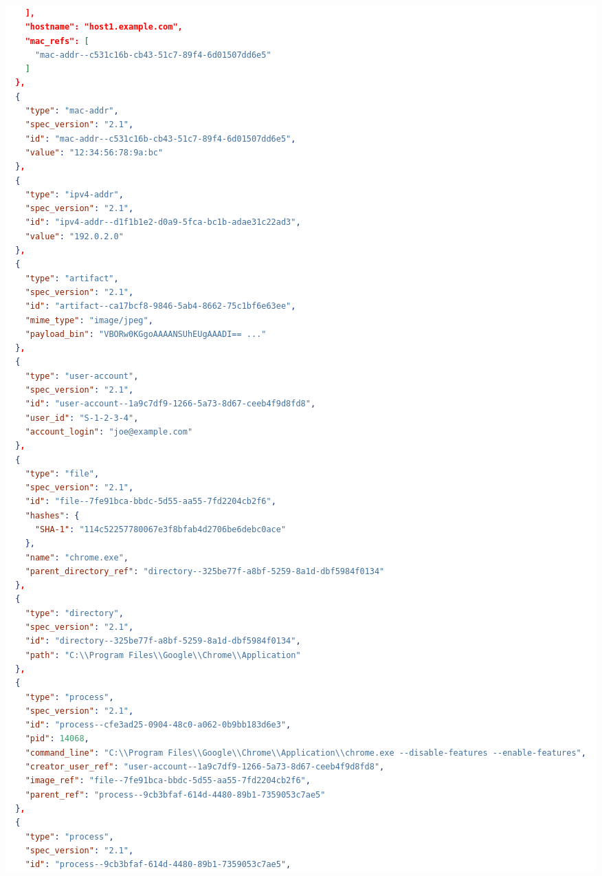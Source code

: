 ```json
    ],
    "hostname": "host1.example.com",
    "mac_refs": [
      "mac-addr--c531c16b-cb43-51c7-89f4-6d01507dd6e5"
    ]
  },
  {
    "type": "mac-addr",
    "spec_version": "2.1",
    "id": "mac-addr--c531c16b-cb43-51c7-89f4-6d01507dd6e5",
    "value": "12:34:56:78:9a:bc"
  },
  {
    "type": "ipv4-addr",
    "spec_version": "2.1",
    "id": "ipv4-addr--d1f1b1e2-d0a9-5fca-bc1b-adae31c22ad3",
    "value": "192.0.2.0"
  },
  {
    "type": "artifact",
    "spec_version": "2.1",
    "id": "artifact--ca17bcf8-9846-5ab4-8662-75c1bf6e63ee",
    "mime_type": "image/jpeg",
    "payload_bin": "VBORw0KGgoAAAANSUhEUgAAADI== ..."
  },
  {
    "type": "user-account",
    "spec_version": "2.1",
    "id": "user-account--1a9c7df9-1266-5a73-8d67-ceeb4f9d8fd8",
    "user_id": "S-1-2-3-4",
    "account_login": "joe@example.com"
  },
  {
    "type": "file",
    "spec_version": "2.1",
    "id": "file--7fe91bca-bbdc-5d55-aa55-7fd2204cb2f6",
    "hashes": {
      "SHA-1": "114c52257780067e3f8bfab4d2706be6debc0ace"
    },
    "name": "chrome.exe",
    "parent_directory_ref": "directory--325be77f-a8bf-5259-8a1d-dbf5984f0134"
  },
  {
    "type": "directory",
    "spec_version": "2.1",
    "id": "directory--325be77f-a8bf-5259-8a1d-dbf5984f0134",
    "path": "C:\\Program Files\\Google\\Chrome\\Application"
  },
  {
    "type": "process",
    "spec_version": "2.1",
    "id": "process--cfe3ad25-0904-48c0-a062-0b9bb183d6e3",
    "pid": 14068,
    "command_line": "C:\\Program Files\\Google\\Chrome\\Application\\chrome.exe --disable-features --enable-features",
    "creator_user_ref": "user-account--1a9c7df9-1266-5a73-8d67-ceeb4f9d8fd8",
    "image_ref": "file--7fe91bca-bbdc-5d55-aa55-7fd2204cb2f6",
    "parent_ref": "process--9cb3bfaf-614d-4480-89b1-7359053c7ae5"
  },
  {
    "type": "process",
    "spec_version": "2.1",
    "id": "process--9cb3bfaf-614d-4480-89b1-7359053c7ae5",
```